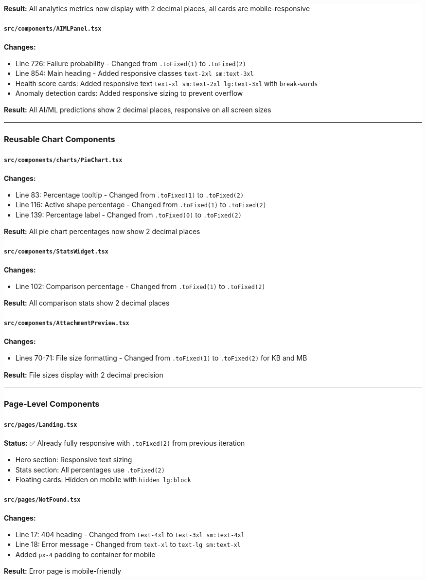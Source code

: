 **Result:** All analytics metrics now display with 2 decimal places, all cards are mobile-responsive

#### `src/components/AIMLPanel.tsx`
**Changes:**
- Line 726: Failure probability - Changed from `.toFixed(1)` to `.toFixed(2)`
- Line 854: Main heading - Added responsive classes `text-2xl sm:text-3xl`
- Health score cards: Added responsive text `text-xl sm:text-2xl lg:text-3xl` with `break-words`
- Anomaly detection cards: Added responsive sizing to prevent overflow

**Result:** All AI/ML predictions show 2 decimal places, responsive on all screen sizes

---

### **Reusable Chart Components**

#### `src/components/charts/PieChart.tsx`
**Changes:**
- Line 83: Percentage tooltip - Changed from `.toFixed(1)` to `.toFixed(2)`
- Line 116: Active shape percentage - Changed from `.toFixed(1)` to `.toFixed(2)`
- Line 139: Percentage label - Changed from `.toFixed(0)` to `.toFixed(2)`

**Result:** All pie chart percentages now show 2 decimal places

#### `src/components/StatsWidget.tsx`
**Changes:**
- Line 102: Comparison percentage - Changed from `.toFixed(1)` to `.toFixed(2)`

**Result:** All comparison stats show 2 decimal places

#### `src/components/AttachmentPreview.tsx`
**Changes:**
- Lines 70-71: File size formatting - Changed from `.toFixed(1)` to `.toFixed(2)` for KB and MB

**Result:** File sizes display with 2 decimal precision

---

### **Page-Level Components**

#### `src/pages/Landing.tsx`
**Status:** ✅ Already fully responsive with `.toFixed(2)` from previous iteration
- Hero section: Responsive text sizing
- Stats section: All percentages use `.toFixed(2)`
- Floating cards: Hidden on mobile with `hidden lg:block`

#### `src/pages/NotFound.tsx`
**Changes:**
- Line 17: 404 heading - Changed from `text-4xl` to `text-3xl sm:text-4xl`
- Line 18: Error message - Changed from `text-xl` to `text-lg sm:text-xl`
- Added `px-4` padding to container for mobile

**Result:** Error page is mobile-friendly
